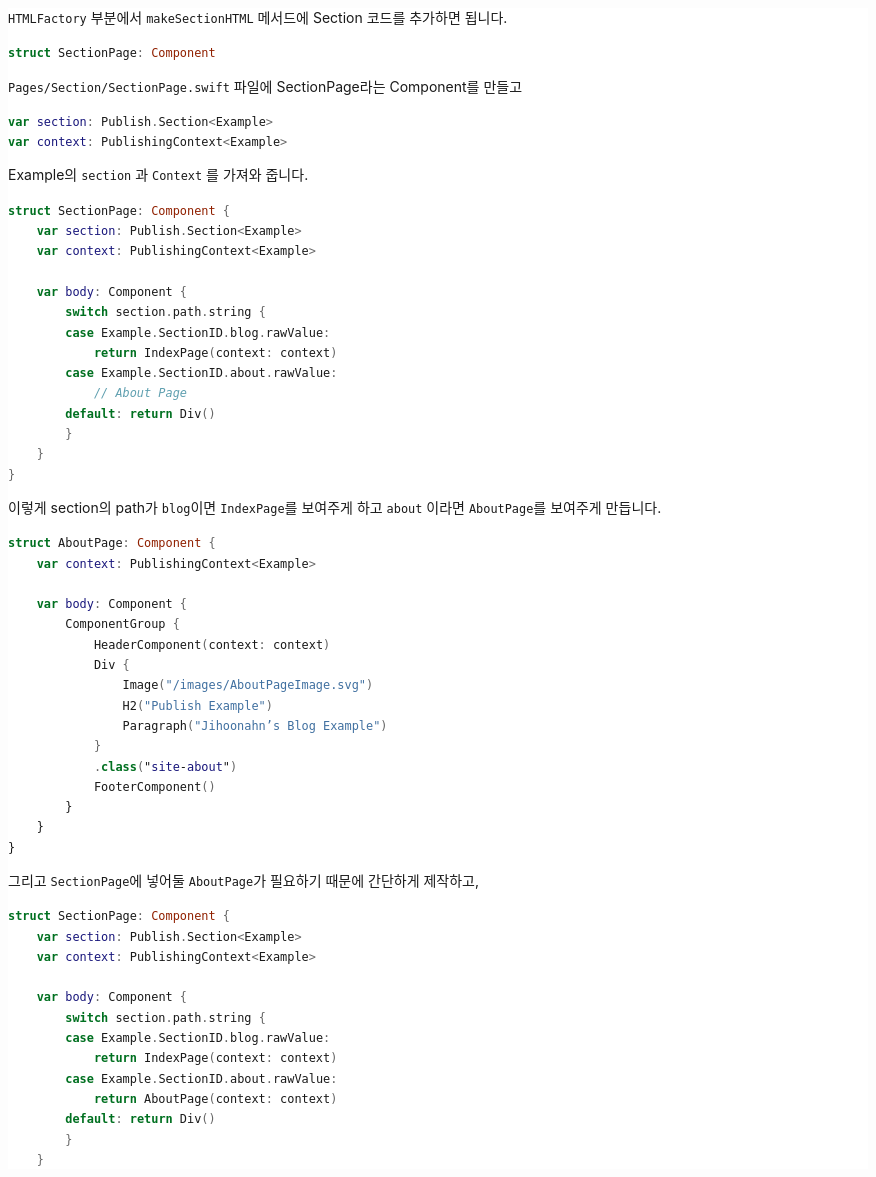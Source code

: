 `HTMLFactory` 부분에서 `makeSectionHTML` 메서드에 Section 코드를 추가하면 됩니다.

```swift
struct SectionPage: Component
```

`Pages/Section/SectionPage.swift` 파일에 SectionPage라는 Component를 만들고

```swift
var section: Publish.Section<Example>
var context: PublishingContext<Example>
```

Example의 `section` 과 `Context` 를 가져와 줍니다.

```swift
struct SectionPage: Component {
    var section: Publish.Section<Example>
    var context: PublishingContext<Example>

    var body: Component {
        switch section.path.string {
        case Example.SectionID.blog.rawValue:
            return IndexPage(context: context)
        case Example.SectionID.about.rawValue:
            // About Page
        default: return Div()
        }
    }
}
```

이렇게 section의 path가 `blog`이면 `IndexPage`를 보여주게 하고 `about` 이라면 `AboutPage`를 보여주게 만듭니다.

```swift
struct AboutPage: Component {
    var context: PublishingContext<Example>

    var body: Component {
        ComponentGroup {
            HeaderComponent(context: context)
            Div {
                Image("/images/AboutPageImage.svg")
                H2("Publish Example")
                Paragraph("Jihoonahn’s Blog Example")
            }
            .class("site-about")
            FooterComponent()
        }
    }
}
```

그리고 `SectionPage`에 넣어둘 `AboutPage`가 필요하기 때문에 간단하게 제작하고,

```swift
struct SectionPage: Component {
    var section: Publish.Section<Example>
    var context: PublishingContext<Example>

    var body: Component {
        switch section.path.string {
        case Example.SectionID.blog.rawValue:
            return IndexPage(context: context)
        case Example.SectionID.about.rawValue:
            return AboutPage(context: context)
        default: return Div()
        }
    }
```